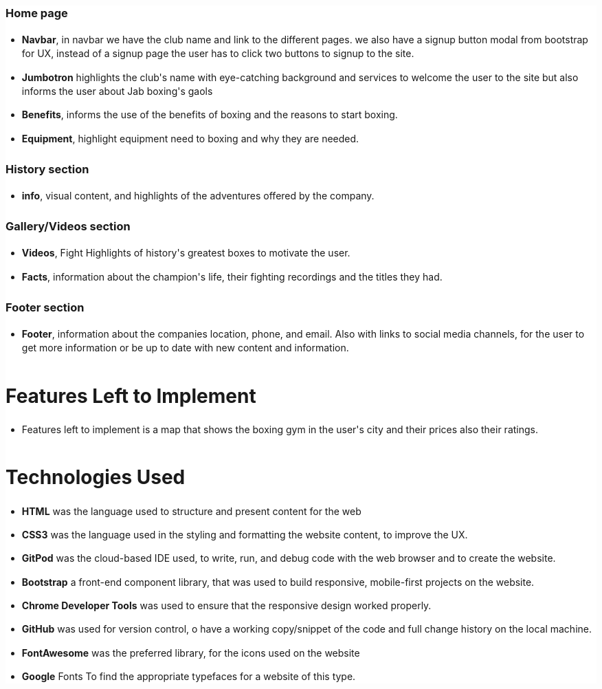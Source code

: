 ### __Home page__

* __Navbar__, in navbar we have the club name and link to the different pages. 
we also have a signup button modal from bootstrap for UX, instead of a signup page the user has to click two buttons to signup to the site.

* __Jumbotron__ highlights the club's name with eye-catching background and 
services to welcome the user to the site but also informs the user about Jab boxing's gaols 

* __Benefits__, informs the use of the benefits of boxing and the reasons to start boxing. 

* __Equipment__, highlight equipment need to boxing and why they are needed.

###  __History section__
* __info__, visual content, and highlights of the adventures offered by the company.

### __Gallery/Videos section__ 

* __Videos__, Fight Highlights of history's greatest boxes to motivate the user.

* __Facts__, information about the champion's life, their fighting recordings and the titles they had.

### __Footer section__ 
* __Footer__, information about the companies location, phone, and email. Also with links to social media channels, 
for the user to get more information or be up to date with new content and information.

# __Features Left to Implement__

* Features left to implement is a map that shows the boxing gym in the user's city and their prices also their ratings.

# __Technologies Used__

* __HTML__ was the language used to structure and present content for the web

* __CSS3__ was the language used in the styling and formatting the website content, to improve the UX.

* __GitPod__ was the cloud-based IDE used, to write, run, and debug code with the web browser and to create the website.

* __Bootstrap__ a front-end component library, that was used to build responsive, mobile-first projects on the website.
 
* __Chrome Developer Tools__ was used to ensure that the responsive design worked properly.
 
* __GitHub__ was used for version control, o have a working copy/snippet of the code and full change history on the local machine.

* __FontAwesome__ was the preferred library, for the icons used on the website
 
* __Google__ Fonts To find the appropriate typefaces for a website of this type.
